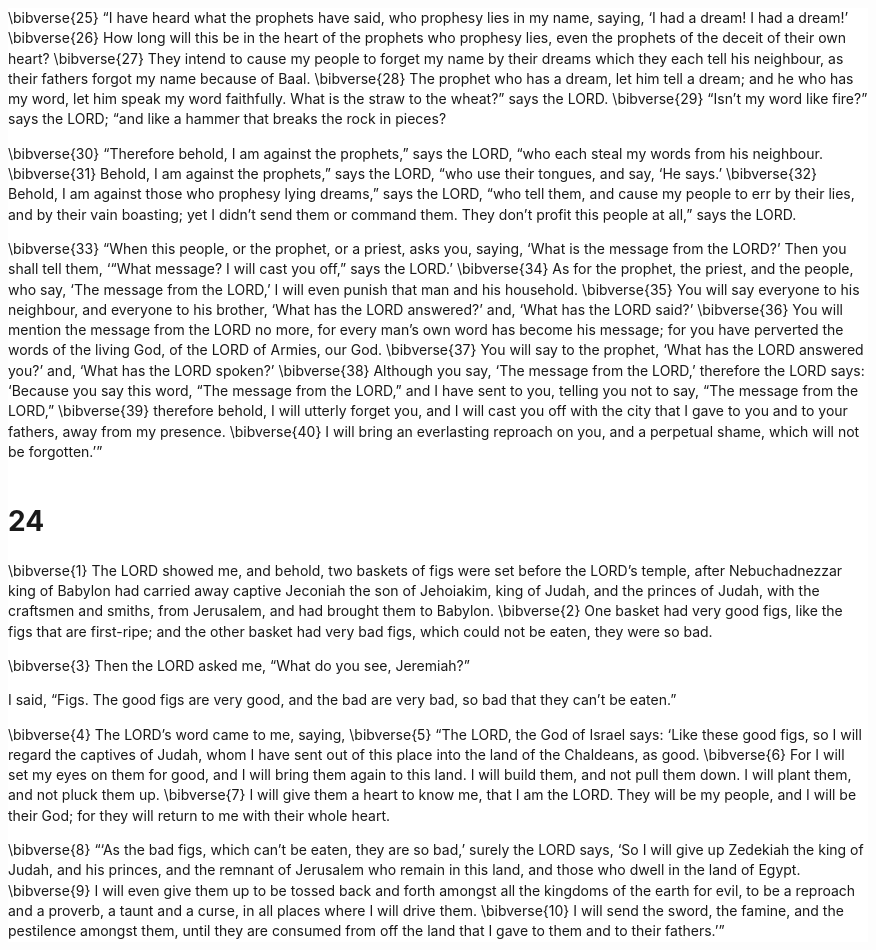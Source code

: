 \bibverse{25} “I have heard what the prophets have said, who prophesy lies in my name, saying, ‘I had a dream! I had a dream!’ \bibverse{26} How long will this be in the heart of the prophets who prophesy lies, even the prophets of the deceit of their own heart? \bibverse{27} They intend to cause my people to forget my name by their dreams which they each tell his neighbour, as their fathers forgot my name because of Baal. \bibverse{28} The prophet who has a dream, let him tell a dream; and he who has my word, let him speak my word faithfully. What is the straw to the wheat?” says the LORD. \bibverse{29} “Isn’t my word like fire?” says the LORD; “and like a hammer that breaks the rock in pieces? 

\bibverse{30} “Therefore behold, I am against the prophets,” says the LORD, “who each steal my words from his neighbour. \bibverse{31} Behold, I am against the prophets,” says the LORD, “who use their tongues, and say, ‘He says.’ \bibverse{32} Behold, I am against those who prophesy lying dreams,” says the LORD, “who tell them, and cause my people to err by their lies, and by their vain boasting; yet I didn’t send them or command them. They don’t profit this people at all,” says the LORD. 

\bibverse{33} “When this people, or the prophet, or a priest, asks you, saying, ‘What is the message from the LORD?’ Then you shall tell them, ‘“What message? I will cast you off,” says the LORD.’ \bibverse{34} As for the prophet, the priest, and the people, who say, ‘The message from the LORD,’ I will even punish that man and his household. \bibverse{35} You will say everyone to his neighbour, and everyone to his brother, ‘What has the LORD answered?’ and, ‘What has the LORD said?’ \bibverse{36} You will mention the message from the LORD no more, for every man’s own word has become his message; for you have perverted the words of the living God, of the LORD of Armies, our God. \bibverse{37} You will say to the prophet, ‘What has the LORD answered you?’ and, ‘What has the LORD spoken?’ \bibverse{38} Although you say, ‘The message from the LORD,’ therefore the LORD says: ‘Because you say this word, “The message from the LORD,” and I have sent to you, telling you not to say, “The message from the LORD,” \bibverse{39} therefore behold, I will utterly forget you, and I will cast you off with the city that I gave to you and to your fathers, away from my presence. \bibverse{40} I will bring an everlasting reproach on you, and a perpetual shame, which will not be forgotten.’” 

# 24 
\bibverse{1} The LORD showed me, and behold, two baskets of figs were set before the LORD’s temple, after Nebuchadnezzar king of Babylon had carried away captive Jeconiah the son of Jehoiakim, king of Judah, and the princes of Judah, with the craftsmen and smiths, from Jerusalem, and had brought them to Babylon. \bibverse{2} One basket had very good figs, like the figs that are first-ripe; and the other basket had very bad figs, which could not be eaten, they were so bad. 

\bibverse{3} Then the LORD asked me, “What do you see, Jeremiah?” 

I said, “Figs. The good figs are very good, and the bad are very bad, so bad that they can’t be eaten.” 

\bibverse{4} The LORD’s word came to me, saying, \bibverse{5} “The LORD, the God of Israel says: ‘Like these good figs, so I will regard the captives of Judah, whom I have sent out of this place into the land of the Chaldeans, as good. \bibverse{6} For I will set my eyes on them for good, and I will bring them again to this land. I will build them, and not pull them down. I will plant them, and not pluck them up. \bibverse{7} I will give them a heart to know me, that I am the LORD. They will be my people, and I will be their God; for they will return to me with their whole heart. 

\bibverse{8} “‘As the bad figs, which can’t be eaten, they are so bad,’ surely the LORD says, ‘So I will give up Zedekiah the king of Judah, and his princes, and the remnant of Jerusalem who remain in this land, and those who dwell in the land of Egypt. \bibverse{9} I will even give them up to be tossed back and forth amongst all the kingdoms of the earth for evil, to be a reproach and a proverb, a taunt and a curse, in all places where I will drive them. \bibverse{10} I will send the sword, the famine, and the pestilence amongst them, until they are consumed from off the land that I gave to them and to their fathers.’” 
